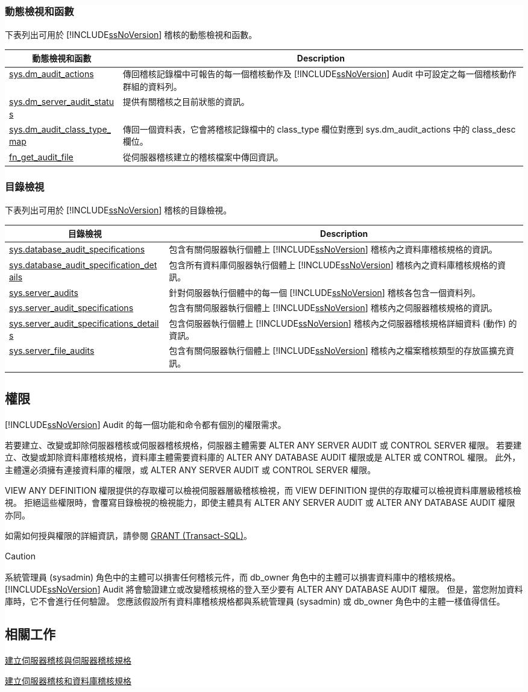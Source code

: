 ### <a name="dynamic-views-and-functions"></a>動態檢視和函數  
 下表列出可用於 [!INCLUDE[ssNoVersion](../../../includes/ssnoversion-md.md)] 稽核的動態檢視和函數。  
  
|動態檢視和函數|Description|  
|---------------------------------|-----------------|  
|[sys.dm_audit_actions](../../../relational-databases/system-dynamic-management-views/sys-dm-audit-actions-transact-sql.md)|傳回稽核記錄檔中可報告的每一個稽核動作及 [!INCLUDE[ssNoVersion](../../../includes/ssnoversion-md.md)] Audit 中可設定之每一個稽核動作群組的資料列。|  
|[sys.dm_server_audit_status](../../../relational-databases/system-dynamic-management-views/sys-dm-server-audit-status-transact-sql.md)|提供有關稽核之目前狀態的資訊。|  
|[sys.dm_audit_class_type_map](../../../relational-databases/system-dynamic-management-views/sys-dm-audit-class-type-map-transact-sql.md)|傳回一個資料表，它會將稽核記錄檔中的 class_type 欄位對應到 sys.dm_audit_actions 中的 class_desc 欄位。|  
|[fn_get_audit_file](../../../relational-databases/system-functions/sys-fn-get-audit-file-transact-sql.md)|從伺服器稽核建立的稽核檔案中傳回資訊。|  
  
### <a name="catalog-views"></a>目錄檢視  
 下表列出可用於 [!INCLUDE[ssNoVersion](../../../includes/ssnoversion-md.md)] 稽核的目錄檢視。  
  
|目錄檢視|Description|  
|-------------------|-----------------|  
|[sys.database_audit_specifications](../../../relational-databases/system-catalog-views/sys-database-audit-specifications-transact-sql.md)|包含有關伺服器執行個體上 [!INCLUDE[ssNoVersion](../../../includes/ssnoversion-md.md)] 稽核內之資料庫稽核規格的資訊。|  
|[sys.database_audit_specification_details](../../../relational-databases/system-catalog-views/sys-database-audit-specification-details-transact-sql.md)|包含所有資料庫伺服器執行個體上 [!INCLUDE[ssNoVersion](../../../includes/ssnoversion-md.md)] 稽核內之資料庫稽核規格的資訊。|  
|[sys.server_audits](../../../relational-databases/system-catalog-views/sys-server-audits-transact-sql.md)|針對伺服器執行個體中的每一個 [!INCLUDE[ssNoVersion](../../../includes/ssnoversion-md.md)] 稽核各包含一個資料列。|  
|[sys.server_audit_specifications](../../../relational-databases/system-catalog-views/sys-server-audit-specifications-transact-sql.md)|包含有關伺服器執行個體上 [!INCLUDE[ssNoVersion](../../../includes/ssnoversion-md.md)] 稽核內之伺服器稽核規格的資訊。|  
|[sys.server_audit_specifications_details](../../../relational-databases/system-catalog-views/sys-server-audit-specification-details-transact-sql.md)|包含伺服器執行個體上 [!INCLUDE[ssNoVersion](../../../includes/ssnoversion-md.md)] 稽核內之伺服器稽核規格詳細資料 (動作) 的資訊。|  
|[sys.server_file_audits](../../../relational-databases/system-catalog-views/sys-server-file-audits-transact-sql.md)|包含有關伺服器執行個體上 [!INCLUDE[ssNoVersion](../../../includes/ssnoversion-md.md)] 稽核內之檔案稽核類型的存放區擴充資訊。|  
  
## <a name="permissions"></a>權限  
 [!INCLUDE[ssNoVersion](../../../includes/ssnoversion-md.md)] Audit 的每一個功能和命令都有個別的權限需求。  
  
 若要建立、改變或卸除伺服器稽核或伺服器稽核規格，伺服器主體需要 ALTER ANY SERVER AUDIT 或 CONTROL SERVER 權限。 若要建立、改變或卸除資料庫稽核規格，資料庫主體需要資料庫的 ALTER ANY DATABASE AUDIT 權限或是 ALTER 或 CONTROL 權限。 此外，主體還必須擁有連接資料庫的權限，或 ALTER ANY SERVER AUDIT 或 CONTROL SERVER 權限。  
  
 VIEW ANY DEFINITION 權限提供的存取權可以檢視伺服器層級稽核檢視，而 VIEW DEFINITION 提供的存取權可以檢視資料庫層級稽核檢視。 拒絕這些權限時，會覆寫目錄檢視的檢視能力，即使主體具有 ALTER ANY SERVER AUDIT 或 ALTER ANY DATABASE AUDIT 權限亦同。  
  
 如需如何授與權限的詳細資訊，請參閱 [GRANT &#40;Transact-SQL&#41;](../../../t-sql/statements/grant-transact-sql.md)。  
  
> [!CAUTION]  
>  系統管理員 (sysadmin) 角色中的主體可以損害任何稽核元件，而 db_owner 角色中的主體可以損害資料庫中的稽核規格。 [!INCLUDE[ssNoVersion](../../../includes/ssnoversion-md.md)] Audit 將會驗證建立或改變稽核規格的登入至少要有 ALTER ANY DATABASE AUDIT 權限。 但是，當您附加資料庫時，它不會進行任何驗證。 您應該假設所有資料庫稽核規格都與系統管理員 (sysadmin) 或 db_owner 角色中的主體一樣值得信任。  
  
## <a name="related-tasks"></a>相關工作  
 [建立伺服器稽核與伺服器稽核規格](../../../relational-databases/security/auditing/create-a-server-audit-and-server-audit-specification.md)  
  
 [建立伺服器稽核和資料庫稽核規格](../../../relational-databases/security/auditing/create-a-server-audit-and-database-audit-specification.md)  
  